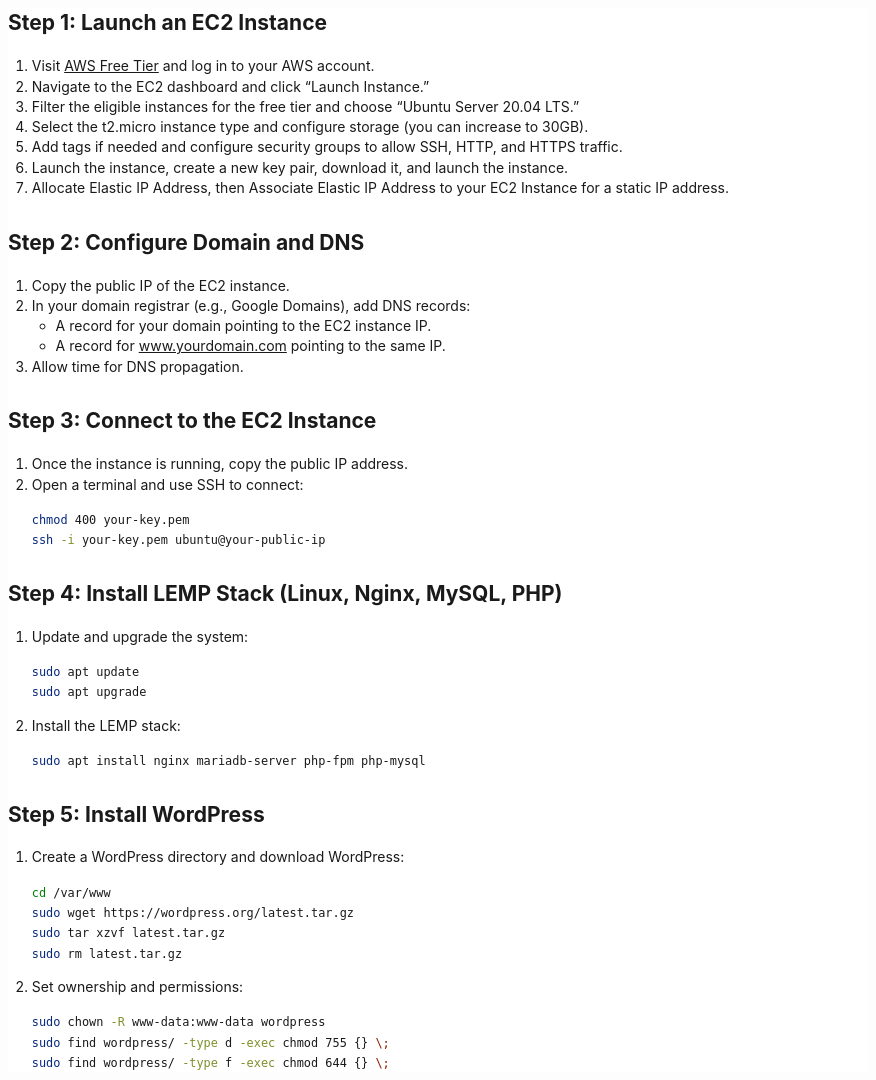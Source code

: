 ## Step 1: Launch an EC2 Instance
1. Visit [AWS Free Tier](https://aws.amazon.com/free/) and log in to your AWS account.
2. Navigate to the EC2 dashboard and click “Launch Instance.”
3. Filter the eligible instances for the free tier and choose “Ubuntu Server 20.04 LTS.”
4. Select the t2.micro instance type and configure storage (you can increase to 30GB).
5. Add tags if needed and configure security groups to allow SSH, HTTP, and HTTPS traffic.
6. Launch the instance, create a new key pair, download it, and launch the instance.
7. Allocate Elastic IP Address, then Associate Elastic IP Address to your EC2 Instance for a static IP address.

## Step 2: Configure Domain and DNS
1. Copy the public IP of the EC2 instance.
2. In your domain registrar (e.g., Google Domains), add DNS records:
   - A record for your domain pointing to the EC2 instance IP.
   - A record for www.yourdomain.com pointing to the same IP.
3. Allow time for DNS propagation.

## Step 3: Connect to the EC2 Instance
1. Once the instance is running, copy the public IP address.
2. Open a terminal and use SSH to connect:
   ```bash
   chmod 400 your-key.pem
   ssh -i your-key.pem ubuntu@your-public-ip
   ```

## Step 4: Install LEMP Stack (Linux, Nginx, MySQL, PHP)
1. Update and upgrade the system:
   ```bash
   sudo apt update
   sudo apt upgrade
   ```
2. Install the LEMP stack:
   ```bash
   sudo apt install nginx mariadb-server php-fpm php-mysql
   ```

## Step 5: Install WordPress
1. Create a WordPress directory and download WordPress:
   ```bash
   cd /var/www
   sudo wget https://wordpress.org/latest.tar.gz
   sudo tar xzvf latest.tar.gz
   sudo rm latest.tar.gz
   ```
2. Set ownership and permissions:
   ```bash
   sudo chown -R www-data:www-data wordpress
   sudo find wordpress/ -type d -exec chmod 755 {} \;
   sudo find wordpress/ -type f -exec chmod 644 {} \;
   ```
